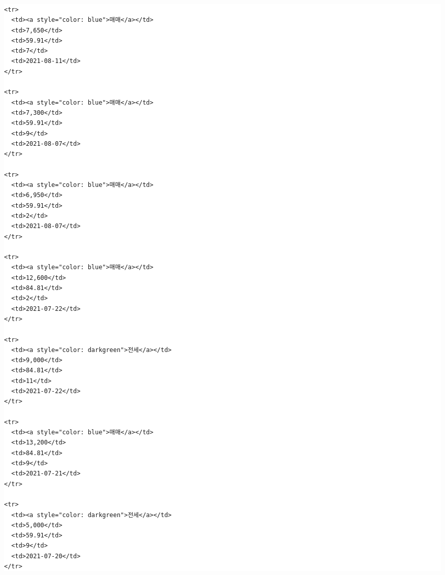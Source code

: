     <tr>
      <td><a style="color: blue">매매</a></td>
      <td>7,650</td>
      <td>59.91</td>
      <td>7</td>
      <td>2021-08-11</td>
    </tr>
      
    <tr>
      <td><a style="color: blue">매매</a></td>
      <td>7,300</td>
      <td>59.91</td>
      <td>9</td>
      <td>2021-08-07</td>
    </tr>
      
    <tr>
      <td><a style="color: blue">매매</a></td>
      <td>6,950</td>
      <td>59.91</td>
      <td>2</td>
      <td>2021-08-07</td>
    </tr>
      
    <tr>
      <td><a style="color: blue">매매</a></td>
      <td>12,600</td>
      <td>84.81</td>
      <td>2</td>
      <td>2021-07-22</td>
    </tr>
      
    <tr>
      <td><a style="color: darkgreen">전세</a></td>
      <td>9,000</td>
      <td>84.81</td>
      <td>11</td>
      <td>2021-07-22</td>
    </tr>
      
    <tr>
      <td><a style="color: blue">매매</a></td>
      <td>13,200</td>
      <td>84.81</td>
      <td>9</td>
      <td>2021-07-21</td>
    </tr>
      
    <tr>
      <td><a style="color: darkgreen">전세</a></td>
      <td>5,000</td>
      <td>59.91</td>
      <td>9</td>
      <td>2021-07-20</td>
    </tr>
      